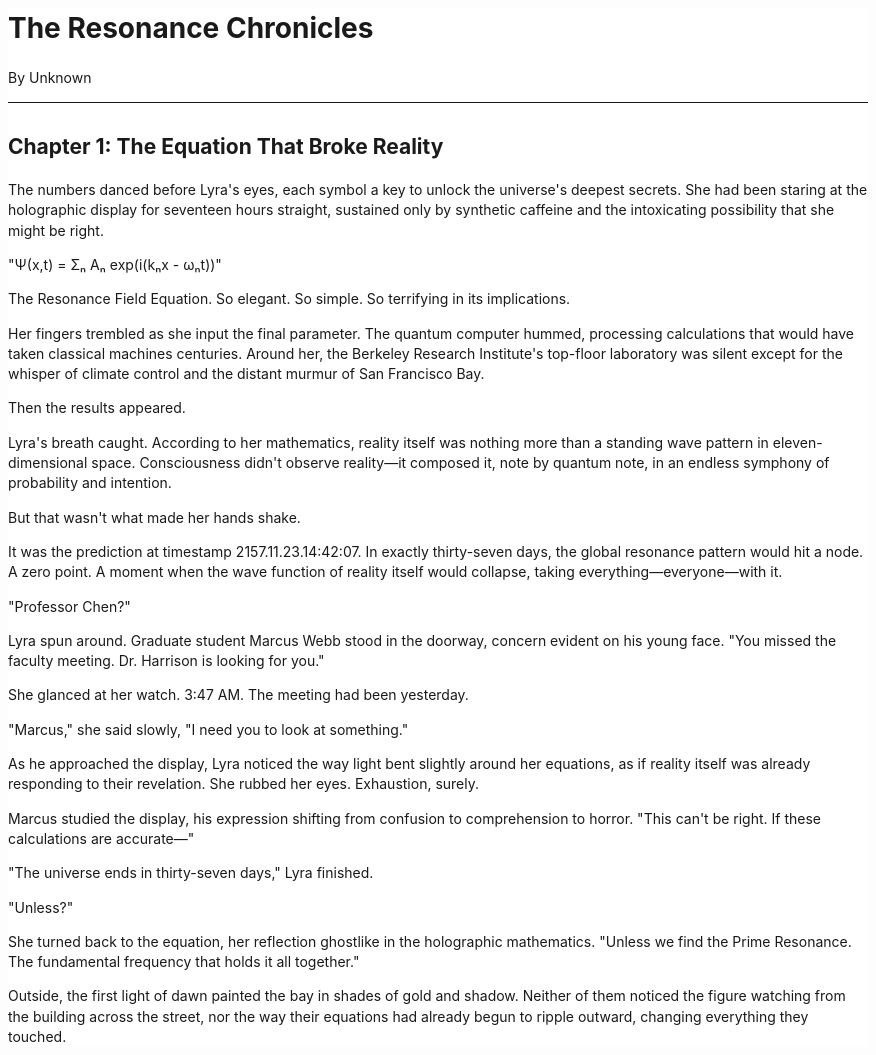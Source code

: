 # The Resonance Chronicles

By Unknown

---


## Chapter 1: The Equation That Broke Reality

The numbers danced before Lyra's eyes, each symbol a key to unlock the universe's deepest secrets. She had been staring at the holographic display for seventeen hours straight, sustained only by synthetic caffeine and the intoxicating possibility that she might be right.

"Ψ(x,t) = Σₙ Aₙ exp(i(kₙx - ωₙt))"

The Resonance Field Equation. So elegant. So simple. So terrifying in its implications.

Her fingers trembled as she input the final parameter. The quantum computer hummed, processing calculations that would have taken classical machines centuries. Around her, the Berkeley Research Institute's top-floor laboratory was silent except for the whisper of climate control and the distant murmur of San Francisco Bay.

Then the results appeared.

Lyra's breath caught. According to her mathematics, reality itself was nothing more than a standing wave pattern in eleven-dimensional space. Consciousness didn't observe reality—it composed it, note by quantum note, in an endless symphony of probability and intention.

But that wasn't what made her hands shake.

It was the prediction at timestamp 2157.11.23.14:42:07. In exactly thirty-seven days, the global resonance pattern would hit a node. A zero point. A moment when the wave function of reality itself would collapse, taking everything—everyone—with it.

"Professor Chen?"

Lyra spun around. Graduate student Marcus Webb stood in the doorway, concern evident on his young face. "You missed the faculty meeting. Dr. Harrison is looking for you."

She glanced at her watch. 3:47 AM. The meeting had been yesterday.

"Marcus," she said slowly, "I need you to look at something."

As he approached the display, Lyra noticed the way light bent slightly around her equations, as if reality itself was already responding to their revelation. She rubbed her eyes. Exhaustion, surely.

Marcus studied the display, his expression shifting from confusion to comprehension to horror. "This can't be right. If these calculations are accurate—"

"The universe ends in thirty-seven days," Lyra finished.

"Unless?"

She turned back to the equation, her reflection ghostlike in the holographic mathematics. "Unless we find the Prime Resonance. The fundamental frequency that holds it all together."

Outside, the first light of dawn painted the bay in shades of gold and shadow. Neither of them noticed the figure watching from the building across the street, nor the way their equations had already begun to ripple outward, changing everything they touched.
